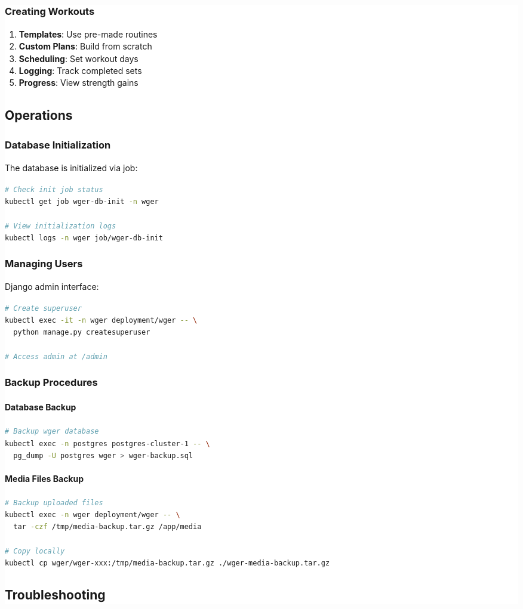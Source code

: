 ### Creating Workouts

1. **Templates**: Use pre-made routines
2. **Custom Plans**: Build from scratch
3. **Scheduling**: Set workout days
4. **Logging**: Track completed sets
5. **Progress**: View strength gains

## Operations

### Database Initialization

The database is initialized via job:
```bash
# Check init job status
kubectl get job wger-db-init -n wger

# View initialization logs
kubectl logs -n wger job/wger-db-init
```

### Managing Users

Django admin interface:
```bash
# Create superuser
kubectl exec -it -n wger deployment/wger -- \
  python manage.py createsuperuser

# Access admin at /admin
```

### Backup Procedures

#### Database Backup
```bash
# Backup wger database
kubectl exec -n postgres postgres-cluster-1 -- \
  pg_dump -U postgres wger > wger-backup.sql
```

#### Media Files Backup
```bash
# Backup uploaded files
kubectl exec -n wger deployment/wger -- \
  tar -czf /tmp/media-backup.tar.gz /app/media

# Copy locally
kubectl cp wger/wger-xxx:/tmp/media-backup.tar.gz ./wger-media-backup.tar.gz
```

## Troubleshooting
